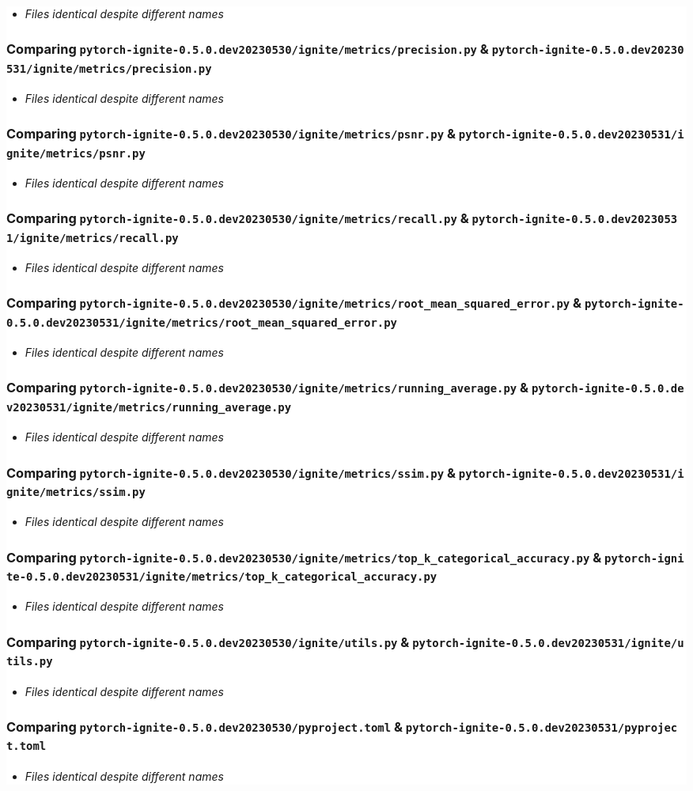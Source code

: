  * *Files identical despite different names*

### Comparing `pytorch-ignite-0.5.0.dev20230530/ignite/metrics/precision.py` & `pytorch-ignite-0.5.0.dev20230531/ignite/metrics/precision.py`

 * *Files identical despite different names*

### Comparing `pytorch-ignite-0.5.0.dev20230530/ignite/metrics/psnr.py` & `pytorch-ignite-0.5.0.dev20230531/ignite/metrics/psnr.py`

 * *Files identical despite different names*

### Comparing `pytorch-ignite-0.5.0.dev20230530/ignite/metrics/recall.py` & `pytorch-ignite-0.5.0.dev20230531/ignite/metrics/recall.py`

 * *Files identical despite different names*

### Comparing `pytorch-ignite-0.5.0.dev20230530/ignite/metrics/root_mean_squared_error.py` & `pytorch-ignite-0.5.0.dev20230531/ignite/metrics/root_mean_squared_error.py`

 * *Files identical despite different names*

### Comparing `pytorch-ignite-0.5.0.dev20230530/ignite/metrics/running_average.py` & `pytorch-ignite-0.5.0.dev20230531/ignite/metrics/running_average.py`

 * *Files identical despite different names*

### Comparing `pytorch-ignite-0.5.0.dev20230530/ignite/metrics/ssim.py` & `pytorch-ignite-0.5.0.dev20230531/ignite/metrics/ssim.py`

 * *Files identical despite different names*

### Comparing `pytorch-ignite-0.5.0.dev20230530/ignite/metrics/top_k_categorical_accuracy.py` & `pytorch-ignite-0.5.0.dev20230531/ignite/metrics/top_k_categorical_accuracy.py`

 * *Files identical despite different names*

### Comparing `pytorch-ignite-0.5.0.dev20230530/ignite/utils.py` & `pytorch-ignite-0.5.0.dev20230531/ignite/utils.py`

 * *Files identical despite different names*

### Comparing `pytorch-ignite-0.5.0.dev20230530/pyproject.toml` & `pytorch-ignite-0.5.0.dev20230531/pyproject.toml`

 * *Files identical despite different names*
